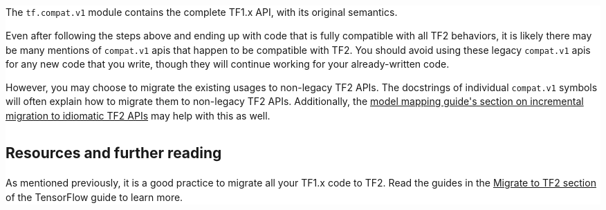 The `tf.compat.v1` module contains the complete TF1.x API, with its original
semantics.

Even after following the steps above and ending up with code that is fully
compatible with all TF2 behaviors, it is likely there may be many mentions of
`compat.v1` apis that happen to be compatible with TF2. You should avoid using
these legacy `compat.v1` apis for any new code that you write, though they will
continue working for your already-written code.

However, you may choose to migrate the existing usages to non-legacy TF2 APIs.
The docstrings of individual `compat.v1` symbols will often explain how to
migrate them to non-legacy TF2 APIs. Additionally, the
[model mapping guide's section on incremental migration to idiomatic TF2 APIs](./model_mapping.ipynb#incremental_migration_to_native_tf2)
may help with this as well.

## Resources and further reading

As mentioned previously, it is a good practice to migrate all your TF1.x code to
TF2. Read the guides in the
[Migrate to TF2 section](https://tensorflow.org/guide/migrate) of the TensorFlow
guide to learn more.
